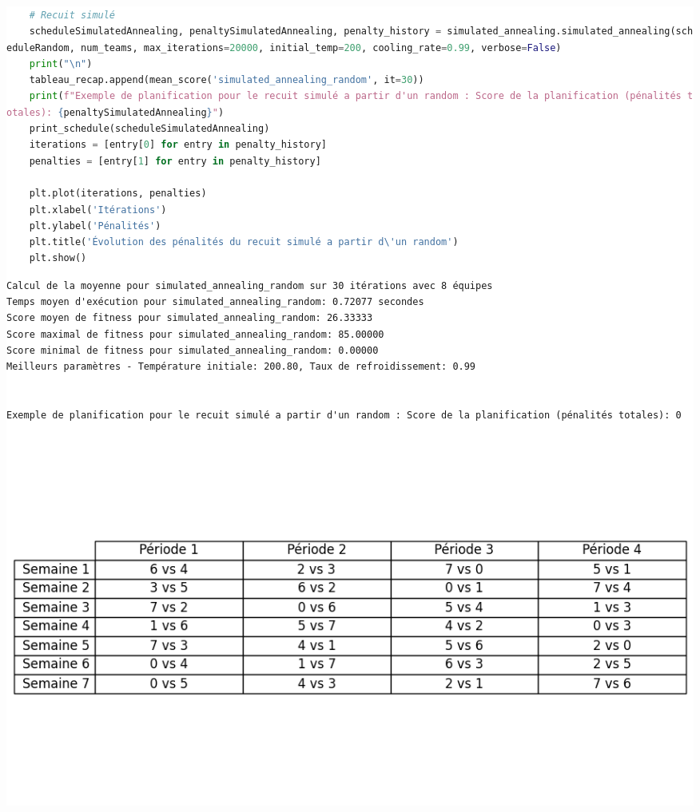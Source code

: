 


```python
    # Recuit simulé
    scheduleSimulatedAnnealing, penaltySimulatedAnnealing, penalty_history = simulated_annealing.simulated_annealing(scheduleRandom, num_teams, max_iterations=20000, initial_temp=200, cooling_rate=0.99, verbose=False)
    print("\n")
    tableau_recap.append(mean_score('simulated_annealing_random', it=30))
    print(f"Exemple de planification pour le recuit simulé a partir d'un random : Score de la planification (pénalités totales): {penaltySimulatedAnnealing}")
    print_schedule(scheduleSimulatedAnnealing)
    iterations = [entry[0] for entry in penalty_history]
    penalties = [entry[1] for entry in penalty_history]
    
    plt.plot(iterations, penalties)
    plt.xlabel('Itérations')
    plt.ylabel('Pénalités')
    plt.title('Évolution des pénalités du recuit simulé a partir d\'un random')
    plt.show()
```

    
    
    Calcul de la moyenne pour simulated_annealing_random sur 30 itérations avec 8 équipes
    Temps moyen d'exécution pour simulated_annealing_random: 0.72077 secondes
    Score moyen de fitness pour simulated_annealing_random: 26.33333
    Score maximal de fitness pour simulated_annealing_random: 85.00000
    Score minimal de fitness pour simulated_annealing_random: 0.00000
    Meilleurs paramètres - Température initiale: 200.80, Taux de refroidissement: 0.99
    
    
    Exemple de planification pour le recuit simulé a partir d'un random : Score de la planification (pénalités totales): 0



    
![png](matheuristique_files/matheuristique_7_1.png)
    